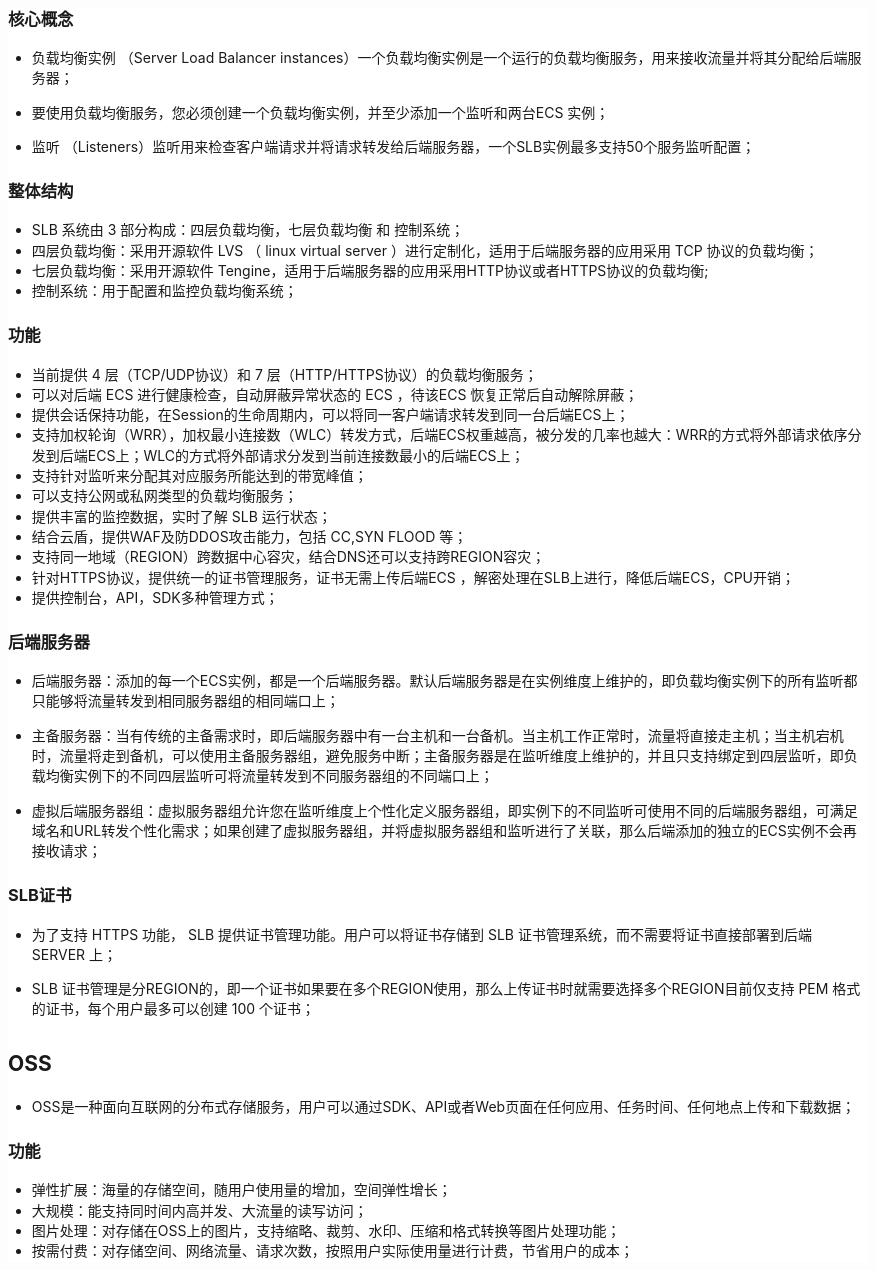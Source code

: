 ### 核心概念

* 负载均衡实例 （Server Load Balancer instances）一个负载均衡实例是一个运行的负载均衡服务，用来接收流量并将其分配给后端服务器；

* 要使用负载均衡服务，您必须创建一个负载均衡实例，并至少添加一个监听和两台ECS 实例；

* 监听 （Listeners）监听用来检查客户端请求并将请求转发给后端服务器，一个SLB实例最多支持50个服务监听配置；

### 整体结构

* SLB 系统由 3 部分构成：四层负载均衡，七层负载均衡 和 控制系统；
* 四层负载均衡：采用开源软件 LVS （ linux virtual server ）进行定制化，适用于后端服务器的应用采用 TCP 协议的负载均衡；
* 七层负载均衡：采用开源软件 Tengine，适用于后端服务器的应用采用HTTP协议或者HTTPS协议的负载均衡;
* 控制系统：用于配置和监控负载均衡系统；

### 功能

* 当前提供 4 层（TCP/UDP协议）和 7 层（HTTP/HTTPS协议）的负载均衡服务；
* 可以对后端 ECS 进行健康检查，自动屏蔽异常状态的 ECS ，待该ECS 恢复正常后自动解除屏蔽；
* 提供会话保持功能，在Session的生命周期内，可以将同一客户端请求转发到同一台后端ECS上；
* 支持加权轮询（WRR），加权最小连接数（WLC）转发方式，后端ECS权重越高，被分发的几率也越大：WRR的方式将外部请求依序分发到后端ECS上；WLC的方式将外部请求分发到当前连接数最小的后端ECS上；
* 支持针对监听来分配其对应服务所能达到的带宽峰值；
* 可以支持公网或私网类型的负载均衡服务；
* 提供丰富的监控数据，实时了解 SLB 运行状态；
* 结合云盾，提供WAF及防DDOS攻击能力，包括 CC,SYN FLOOD 等；
* 支持同一地域（REGION）跨数据中心容灾，结合DNS还可以支持跨REGION容灾；
* 针对HTTPS协议，提供统一的证书管理服务，证书无需上传后端ECS ，解密处理在SLB上进行，降低后端ECS，CPU开销；
* 提供控制台，API，SDK多种管理方式；

### 后端服务器

* 后端服务器：添加的每一个ECS实例，都是一个后端服务器。默认后端服务器是在实例维度上维护的，即负载均衡实例下的所有监听都只能够将流量转发到相同服务器组的相同端口上；

* 主备服务器：当有传统的主备需求时，即后端服务器中有一台主机和一台备机。当主机工作正常时，流量将直接走主机；当主机宕机时，流量将走到备机，可以使用主备服务器组，避免服务中断；主备服务器是在监听维度上维护的，并且只支持绑定到四层监听，即负载均衡实例下的不同四层监听可将流量转发到不同服务器组的不同端口上；

* 虚拟后端服务器组：虚拟服务器组允许您在监听维度上个性化定义服务器组，即实例下的不同监听可使用不同的后端服务器组，可满足域名和URL转发个性化需求；如果创建了虚拟服务器组，并将虚拟服务器组和监听进行了关联，那么后端添加的独立的ECS实例不会再接收请求；

### SLB证书

* 为了支持 HTTPS 功能， SLB 提供证书管理功能。用户可以将证书存储到 SLB 证书管理系统，而不需要将证书直接部署到后端 SERVER 上；

* SLB 证书管理是分REGION的，即一个证书如果要在多个REGION使用，那么上传证书时就需要选择多个REGION目前仅支持 PEM 格式的证书，每个用户最多可以创建 100 个证书；

## OSS

* OSS是一种面向互联网的分布式存储服务，用户可以通过SDK、API或者Web页面在任何应用、任务时间、任何地点上传和下载数据；

### 功能
* 弹性扩展：海量的存储空间，随用户使用量的增加，空间弹性增长；
* 大规模：能支持同时间内高并发、大流量的读写访问；
* 图片处理：对存储在OSS上的图片，支持缩略、裁剪、水印、压缩和格式转换等图片处理功能；
* 按需付费：对存储空间、网络流量、请求次数，按照用户实际使用量进行计费，节省用户的成本；
